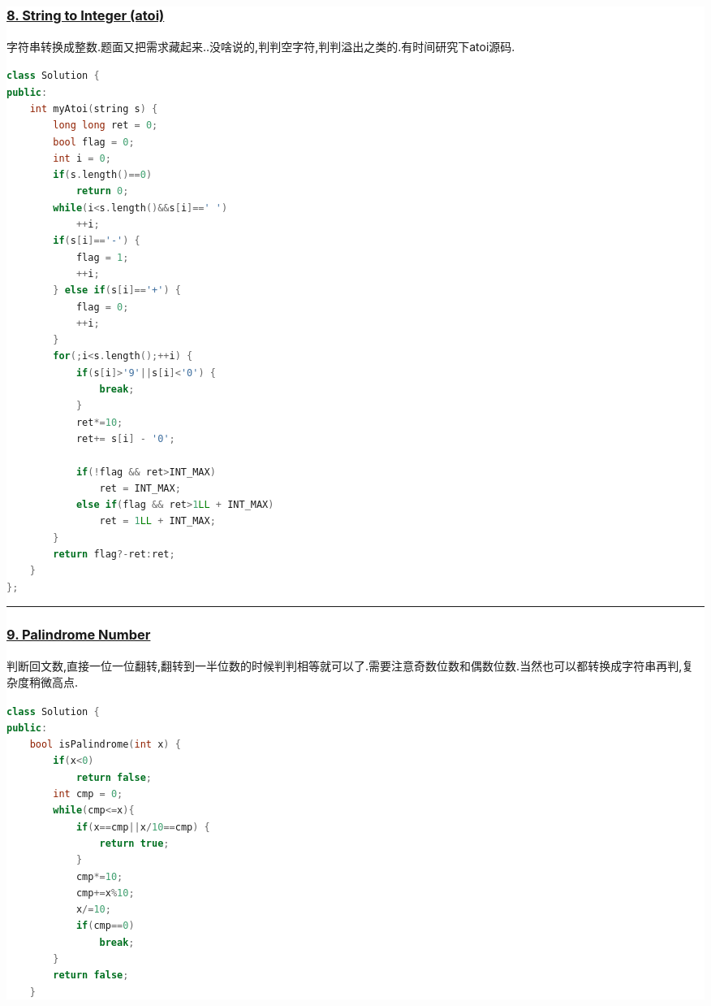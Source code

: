 ### [8. String to Integer (atoi)](https://leetcode.com/problems/string-to-integer-atoi/)

字符串转换成整数.题面又把需求藏起来..没啥说的,判判空字符,判判溢出之类的.有时间研究下atoi源码.
```cpp
class Solution {
public:
    int myAtoi(string s) {
        long long ret = 0;
        bool flag = 0;
        int i = 0;
        if(s.length()==0)
            return 0;
        while(i<s.length()&&s[i]==' ')
            ++i;
        if(s[i]=='-') {
            flag = 1;
            ++i;
        } else if(s[i]=='+') {
            flag = 0;
            ++i;
        }
        for(;i<s.length();++i) {
            if(s[i]>'9'||s[i]<'0') {
                break;
            }
            ret*=10;
            ret+= s[i] - '0';
            
            if(!flag && ret>INT_MAX)
                ret = INT_MAX;
            else if(flag && ret>1LL + INT_MAX)
                ret = 1LL + INT_MAX;
        }
        return flag?-ret:ret;
    }
};

```
---

### [9. Palindrome Number](https://leetcode.com/problems/palindrome-number/)

判断回文数,直接一位一位翻转,翻转到一半位数的时候判判相等就可以了.需要注意奇数位数和偶数位数.当然也可以都转换成字符串再判,复杂度稍微高点.
```cpp
class Solution {
public:
    bool isPalindrome(int x) {
        if(x<0)
            return false;
        int cmp = 0;
        while(cmp<=x){
            if(x==cmp||x/10==cmp) {
                return true;
            }
            cmp*=10;
            cmp+=x%10;
            x/=10;
            if(cmp==0)
                break;
        }
        return false;
    }
```